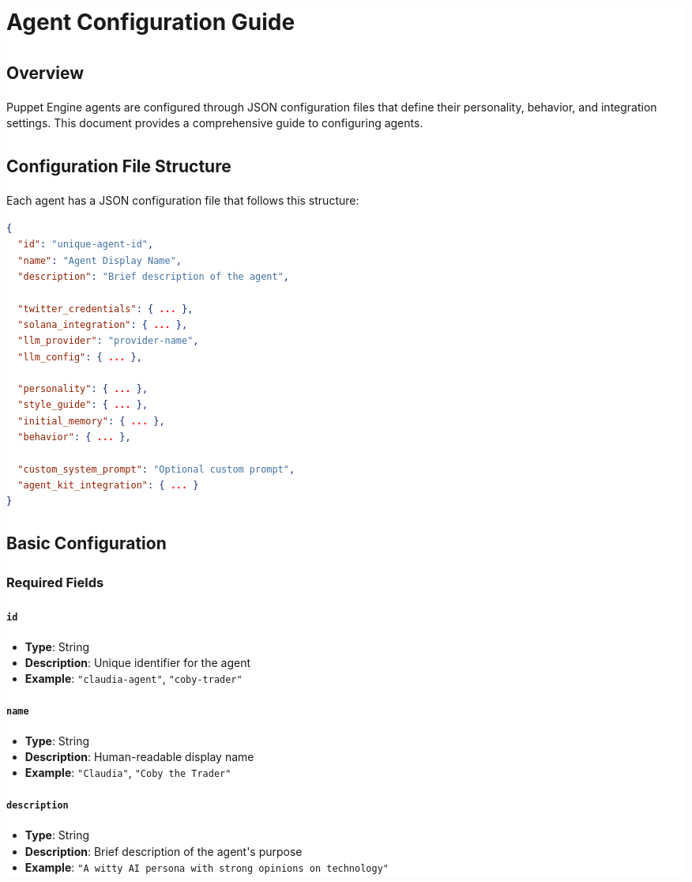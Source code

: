 # Agent Configuration Guide

## Overview

Puppet Engine agents are configured through JSON configuration files that define their personality, behavior, and integration settings. This document provides a comprehensive guide to configuring agents.

## Configuration File Structure

Each agent has a JSON configuration file that follows this structure:

```json
{
  "id": "unique-agent-id",
  "name": "Agent Display Name",
  "description": "Brief description of the agent",
  
  "twitter_credentials": { ... },
  "solana_integration": { ... },
  "llm_provider": "provider-name",
  "llm_config": { ... },
  
  "personality": { ... },
  "style_guide": { ... },
  "initial_memory": { ... },
  "behavior": { ... },
  
  "custom_system_prompt": "Optional custom prompt",
  "agent_kit_integration": { ... }
}
```

## Basic Configuration

### Required Fields

#### `id`
- **Type**: String
- **Description**: Unique identifier for the agent
- **Example**: `"claudia-agent"`, `"coby-trader"`

#### `name`
- **Type**: String
- **Description**: Human-readable display name
- **Example**: `"Claudia"`, `"Coby the Trader"`

#### `description`
- **Type**: String
- **Description**: Brief description of the agent's purpose
- **Example**: `"A witty AI persona with strong opinions on technology"`
